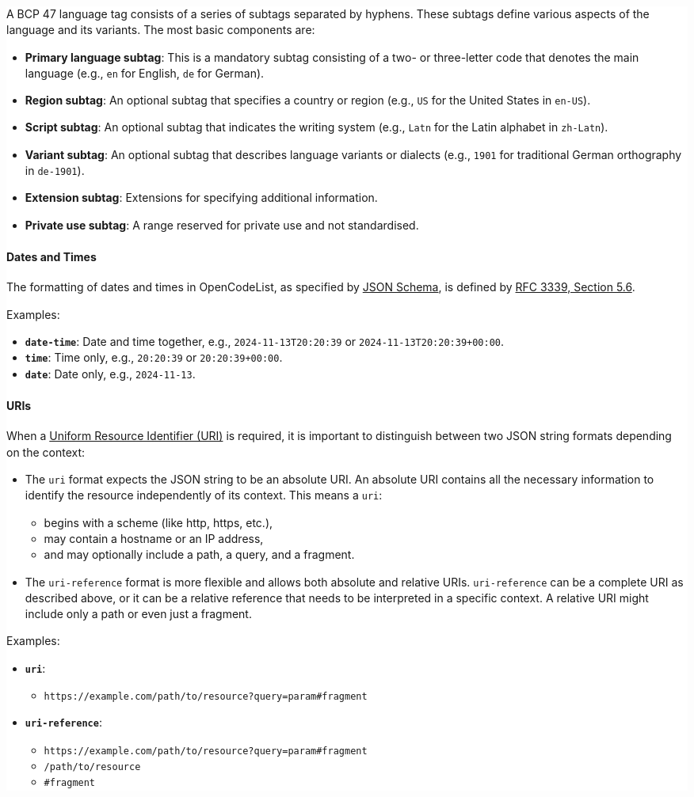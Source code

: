 A BCP 47 language tag consists of a series of subtags separated by hyphens. These subtags define various aspects of the language and its variants. The most basic components are:

+ **Primary language subtag**: This is a mandatory subtag consisting of a two- or three-letter code that denotes the main language (e.g., `en` for English, `de` for German).

+ **Region subtag**: An optional subtag that specifies a country or region (e.g., `US` for the United States in `en-US`).

+ **Script subtag**: An optional subtag that indicates the writing system (e.g., `Latn` for the Latin alphabet in `zh-Latn`).

+ **Variant subtag**: An optional subtag that describes language variants or dialects (e.g., `1901` for traditional German orthography in `de-1901`).

+ **Extension subtag**: Extensions for specifying additional information.

+ **Private use subtag**: A range reserved for private use and not standardised.

#### Dates and Times

The formatting of dates and times in OpenCodeList, as specified by [JSON Schema](https://json-schema.org/understanding-json-schema/reference/string.html#dates-and-times), is defined by [RFC 3339, Section 5.6](https://tools.ietf.org/html/rfc3339#section-5.6).

Examples:

+ **`date-time`**: Date and time together, e.g., `2024-11-13T20:20:39` or `2024-11-13T20:20:39+00:00`.
+ **`time`**: Time only, e.g., `20:20:39` or `20:20:39+00:00`.
+ **`date`**: Date only, e.g., `2024-11-13`.

#### URIs

When a [Uniform Resource Identifier (URI)](https://tools.ietf.org/html/rfc3986) is required, it is important to distinguish between two JSON string formats depending on the context:

+ The `uri` format expects the JSON string to be an absolute URI. An absolute URI contains all the necessary information to identify the resource independently of its context. This means a `uri`:
    
    + begins with a scheme (like http, https, etc.),
    + may contain a hostname or an IP address,
    + and may optionally include a path, a query, and a fragment.

+ The `uri-reference` format is more flexible and allows both absolute and relative URIs. `uri-reference` can be a complete URI as described above, or it can be a relative reference that needs to be interpreted in a specific context. A relative URI might include only a path or even just a fragment.

Examples:

+ **`uri`**:

    + `https://example.com/path/to/resource?query=param#fragment`

+ **`uri-reference`**:

    + `https://example.com/path/to/resource?query=param#fragment`
    + `/path/to/resource`
    + `#fragment`
  